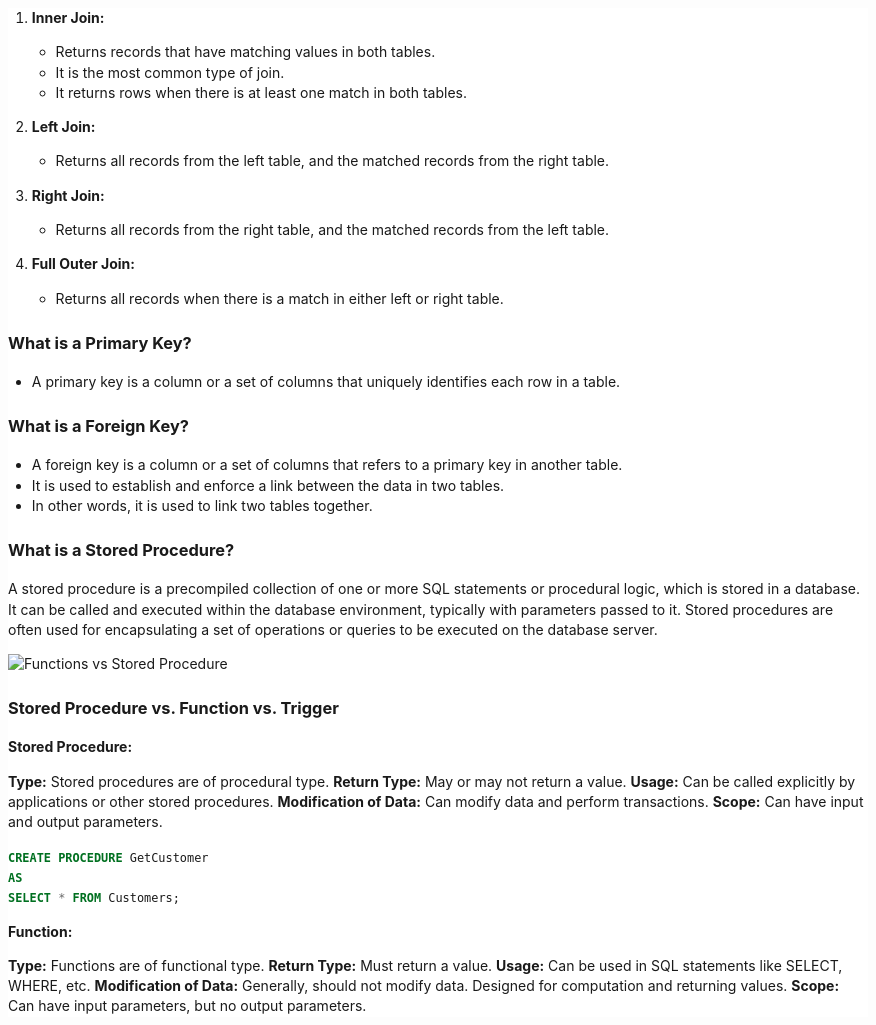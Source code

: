 1. **Inner Join:**
    - Returns records that have matching values in both tables.
    - It is the most common type of join.
    - It returns rows when there is at least one match in both tables.

2. **Left Join:**
   - Returns all records from the left table, and the matched records from the right table.

3. **Right Join:**
    - Returns all records from the right table, and the matched records from the left table.

4. **Full Outer Join:**
    - Returns all records when there is a match in either left or right table.


### What is a Primary Key?

- A primary key is a column or a set of columns that uniquely identifies each row in a table.

### What is a Foreign Key?

- A foreign key is a column or a set of columns that refers to a primary key in another table.
- It is used to establish and enforce a link between the data in two tables.
- In other words, it is used to link two tables together.

### What is a Stored Procedure?

A stored procedure is a precompiled collection of one or more SQL statements or procedural logic, which is stored in a database. It can be called and executed within the database environment, typically with parameters passed to it. Stored procedures are often used for encapsulating a set of operations or queries to be executed on the database server.

![Functions vs Stored Procedure](https://sametb.com/assets/post/funvsstoredprocedure.png)


### Stored Procedure vs. Function vs. Trigger

**Stored Procedure:**

**Type:** Stored procedures are of procedural type.
**Return Type:** May or may not return a value.
**Usage:** Can be called explicitly by applications or other stored procedures.
**Modification of Data:** Can modify data and perform transactions.
**Scope:** Can have input and output parameters.

``` sql
CREATE PROCEDURE GetCustomer
AS
SELECT * FROM Customers;
```

**Function:**

**Type:** Functions are of functional type.
**Return Type:** Must return a value.
**Usage:** Can be used in SQL statements like SELECT, WHERE, etc.
**Modification of Data:** Generally, should not modify data. Designed for computation and returning values.
**Scope:** Can have input parameters, but no output parameters.
